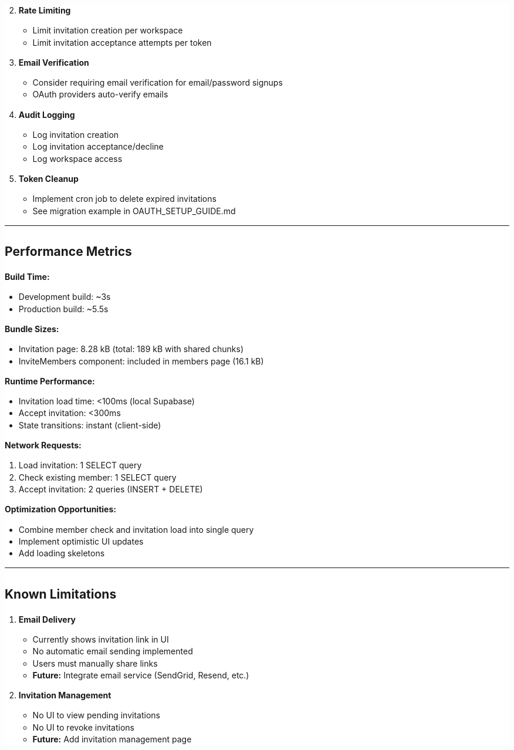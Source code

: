 2. **Rate Limiting**
   - Limit invitation creation per workspace
   - Limit invitation acceptance attempts per token

3. **Email Verification**
   - Consider requiring email verification for email/password signups
   - OAuth providers auto-verify emails

4. **Audit Logging**
   - Log invitation creation
   - Log invitation acceptance/decline
   - Log workspace access

5. **Token Cleanup**
   - Implement cron job to delete expired invitations
   - See migration example in OAUTH_SETUP_GUIDE.md

---

## Performance Metrics

**Build Time:**
- Development build: ~3s
- Production build: ~5.5s

**Bundle Sizes:**
- Invitation page: 8.28 kB (total: 189 kB with shared chunks)
- InviteMembers component: included in members page (16.1 kB)

**Runtime Performance:**
- Invitation load time: <100ms (local Supabase)
- Accept invitation: <300ms
- State transitions: instant (client-side)

**Network Requests:**
1. Load invitation: 1 SELECT query
2. Check existing member: 1 SELECT query
3. Accept invitation: 2 queries (INSERT + DELETE)

**Optimization Opportunities:**
- Combine member check and invitation load into single query
- Implement optimistic UI updates
- Add loading skeletons

---

## Known Limitations

1. **Email Delivery**
   - Currently shows invitation link in UI
   - No automatic email sending implemented
   - Users must manually share links
   - **Future:** Integrate email service (SendGrid, Resend, etc.)

2. **Invitation Management**
   - No UI to view pending invitations
   - No UI to revoke invitations
   - **Future:** Add invitation management page
